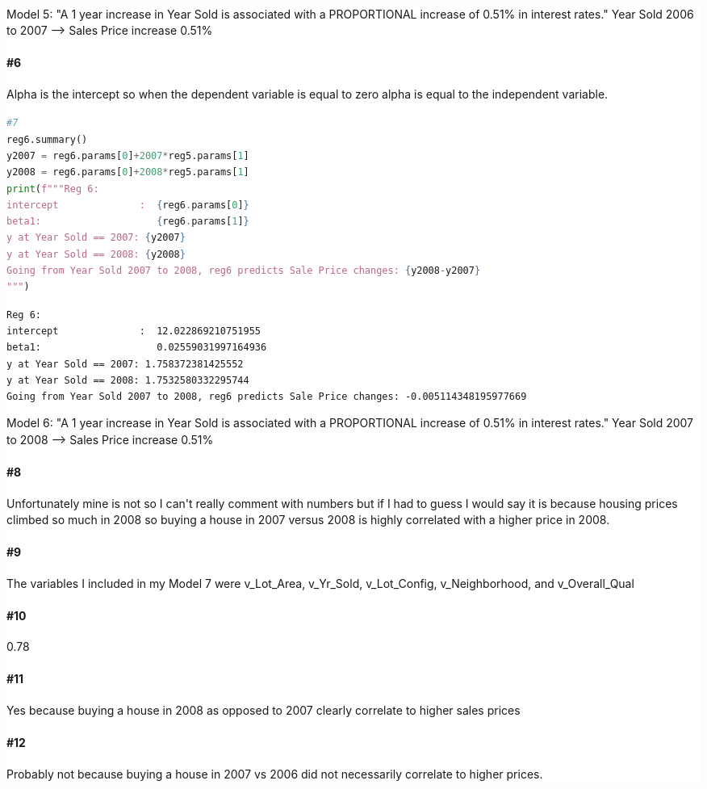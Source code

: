 
Model 5: "A 1 year increase in Year Sold is associated with a PROPORTIONAL increase of 0.51% in interest rates." Year Sold 2006 to 2007 --> Sales Price increase 0.51%

#### #6
Alpha is the intercept so when the dependent variable is equal to zero alpha is equal to the independent variable. 


```python
#7
reg6.summary()
y2007 = reg6.params[0]+2007*reg5.params[1]
y2008 = reg6.params[0]+2008*reg5.params[1]
print(f"""Reg 6: 
intercept              :  {reg6.params[0]}
beta1:                    {reg6.params[1]}
y at Year Sold == 2007: {y2007}
y at Year Sold == 2008: {y2008}
Going from Year Sold 2007 to 2008, reg6 predicts Sale Price changes: {y2008-y2007}
""")
```

    Reg 6: 
    intercept              :  12.022869210751955
    beta1:                    0.02559031997164936
    y at Year Sold == 2007: 1.758372381425552
    y at Year Sold == 2008: 1.7532580332295744
    Going from Year Sold 2007 to 2008, reg6 predicts Sale Price changes: -0.005114348195977669
    


Model 6: "A 1 year increase in Year Sold is associated with a PROPORTIONAL increase of 0.51% in interest rates." Year Sold 2007 to 2008 --> Sales Price increase 0.51%

#### #8
Unfortunately mine is not so I can't really comment with numbers but if I had to guess I would say it is because housing prices climbed so much in 2008 so buying a house in 2007 versus 2008 is highly correlated with a higher price in 2008.

#### #9
The variables I included in my Model 7 were v_Lot_Area, v_Yr_Sold, v_Lot_Config, v_Neighborhood, and v_Overall_Qual

#### #10
0.78

#### #11
Yes because buying a house in 2008 as opposed to 2007 clearly correlate to higher sales prices

#### #12
Probably not because buying a house in 2007 vs 2006 did not necessarily correlate to higher prices.
